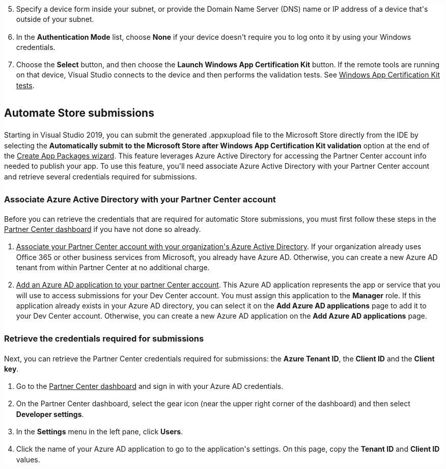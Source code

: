 5. Specify a device form inside your subnet, or provide the Domain Name Server (DNS) name or IP address of a device that's outside of your subnet.

6. In the **Authentication Mode** list, choose **None** if your device doesn't require you to log onto it by using your Windows credentials.

7. Choose the **Select** button, and then choose the **Launch Windows App Certification Kit** button. If the remote tools are running on that device, Visual Studio connects to the device and then performs the validation tests. See [Windows App Certification Kit tests](/windows/uwp/debug-test-perf/windows-app-certification-kit-tests).

## Automate Store submissions

Starting in Visual Studio 2019, you can submit the generated .appxupload file to the Microsoft Store directly from the IDE by selecting the **Automatically submit to the Microsoft Store after Windows App Certification Kit validation** option at the end of the [Create App Packages wizard](#create-your-app-package-upload-file-using-visual-studio). This feature leverages Azure Active Directory for accessing the Partner Center account info needed to publish your app. To use this feature, you'll need associate Azure Active Directory with your Partner Center account and retrieve several credentials required for submissions.

### Associate Azure Active Directory with your Partner Center account

Before you can retrieve the credentials that are required for automatic Store submissions, you must first follow these steps in the [Partner Center dashboard](https://partner.microsoft.com/dashboard) if you have not done so already.

1. [Associate your Partner Center account with your organization's Azure Active Directory](/windows/uwp/publish/associate-azure-ad-with-partner-center). If your organization already uses Office 365 or other business services from Microsoft, you already have Azure AD. Otherwise, you can create a new Azure AD tenant from within Partner Center at no additional charge.

2. [Add an Azure AD application to your partner Center account](/windows/uwp/publish/add-users-groups-and-azure-ad-applications#add-azure-ad-applications-to-your-partner-center-account). This Azure AD application represents the app or service that you will use to access submissions for your Dev Center account. You must assign this application to the **Manager** role. If this application already exists in your Azure AD directory, you can select it on the **Add Azure AD applications** page to add it to your Dev Center account. Otherwise, you can create a new Azure AD application on the **Add Azure AD applications** page.

### Retrieve the credentials required for submissions

Next, you can retrieve the Partner Center credentials required for submissions: the **Azure Tenant ID**, the **Client ID** and the **Client key**.

1. Go to the [Partner Center dashboard](https://partner.microsoft.com/dashboard) and sign in with your Azure AD credentials.

2. On the Partner Center dashboard, select the gear icon (near the upper right corner of the dashboard) and then select **Developer settings**.

3. In the **Settings** menu in the left pane, click **Users**.

4. Click the name of your Azure AD application to go to the application's settings. On this page, copy the **Tenant ID** and **Client ID** values.
